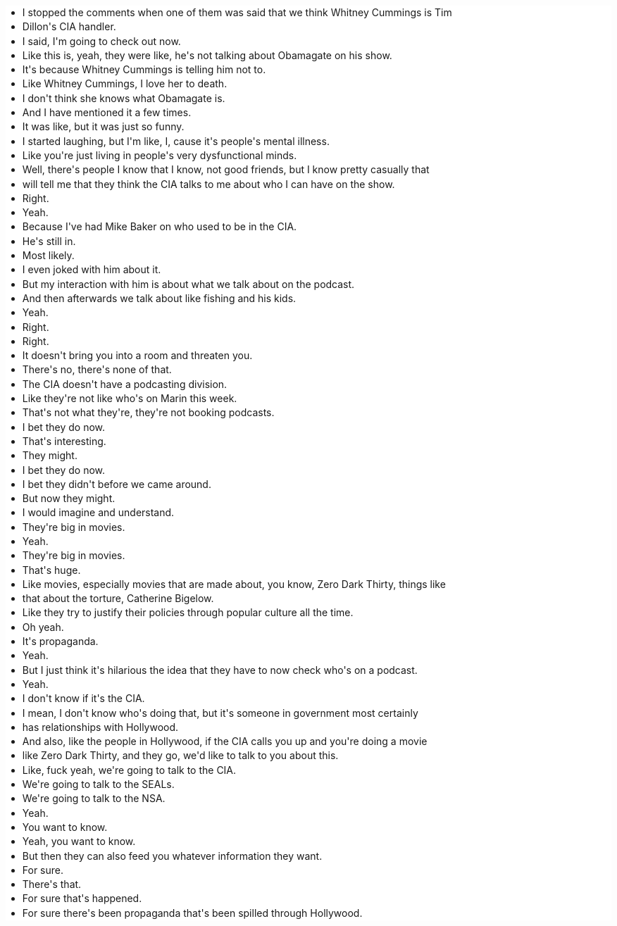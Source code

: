 *  I stopped the comments when one of them was said that we think Whitney Cummings is Tim
*  Dillon's CIA handler.
*  I said, I'm going to check out now.
*  Like this is, yeah, they were like, he's not talking about Obamagate on his show.
*  It's because Whitney Cummings is telling him not to.
*  Like Whitney Cummings, I love her to death.
*  I don't think she knows what Obamagate is.
*  And I have mentioned it a few times.
*  It was like, but it was just so funny.
*  I started laughing, but I'm like, I, cause it's people's mental illness.
*  Like you're just living in people's very dysfunctional minds.
*  Well, there's people I know that I know, not good friends, but I know pretty casually that
*  will tell me that they think the CIA talks to me about who I can have on the show.
*  Right.
*  Yeah.
*  Because I've had Mike Baker on who used to be in the CIA.
*  He's still in.
*  Most likely.
*  I even joked with him about it.
*  But my interaction with him is about what we talk about on the podcast.
*  And then afterwards we talk about like fishing and his kids.
*  Yeah.
*  Right.
*  Right.
*  It doesn't bring you into a room and threaten you.
*  There's no, there's none of that.
*  The CIA doesn't have a podcasting division.
*  Like they're not like who's on Marin this week.
*  That's not what they're, they're not booking podcasts.
*  I bet they do now.
*  That's interesting.
*  They might.
*  I bet they do now.
*  I bet they didn't before we came around.
*  But now they might.
*  I would imagine and understand.
*  They're big in movies.
*  Yeah.
*  They're big in movies.
*  That's huge.
*  Like movies, especially movies that are made about, you know, Zero Dark Thirty, things like
*  that about the torture, Catherine Bigelow.
*  Like they try to justify their policies through popular culture all the time.
*  Oh yeah.
*  It's propaganda.
*  Yeah.
*  But I just think it's hilarious the idea that they have to now check who's on a podcast.
*  Yeah.
*  I don't know if it's the CIA.
*  I mean, I don't know who's doing that, but it's someone in government most certainly
*  has relationships with Hollywood.
*  And also, like the people in Hollywood, if the CIA calls you up and you're doing a movie
*  like Zero Dark Thirty, and they go, we'd like to talk to you about this.
*  Like, fuck yeah, we're going to talk to the CIA.
*  We're going to talk to the SEALs.
*  We're going to talk to the NSA.
*  Yeah.
*  You want to know.
*  Yeah, you want to know.
*  But then they can also feed you whatever information they want.
*  For sure.
*  There's that.
*  For sure that's happened.
*  For sure there's been propaganda that's been spilled through Hollywood.
